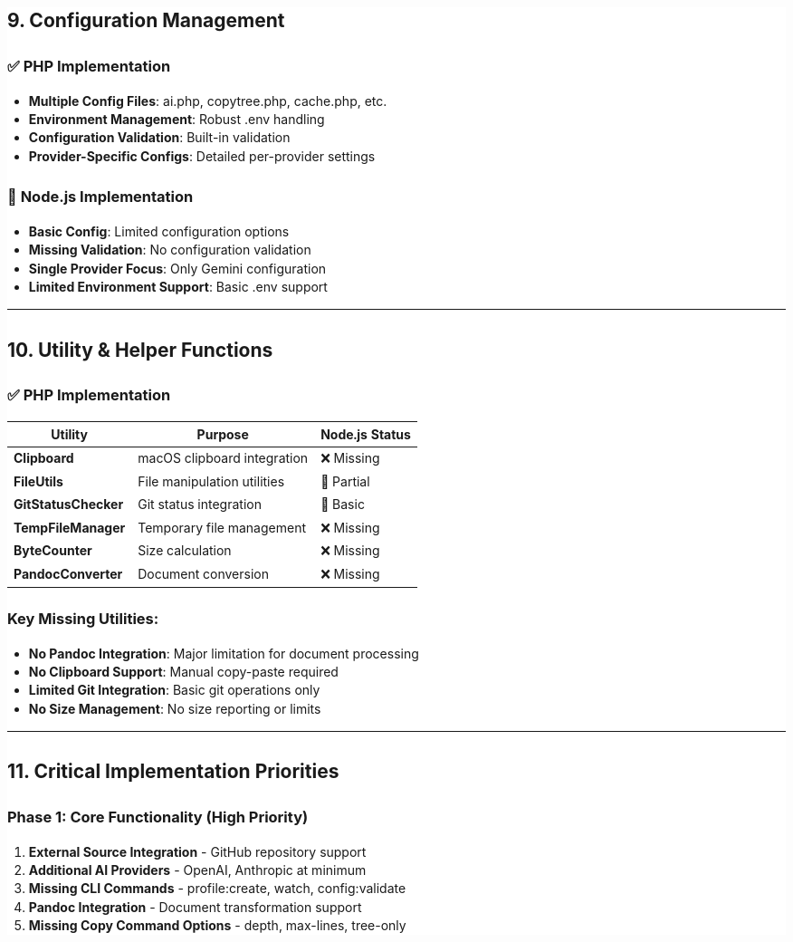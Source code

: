 
## 9. Configuration Management

### ✅ **PHP Implementation**
- **Multiple Config Files**: ai.php, copytree.php, cache.php, etc.
- **Environment Management**: Robust .env handling
- **Configuration Validation**: Built-in validation
- **Provider-Specific Configs**: Detailed per-provider settings

### 🔶 **Node.js Implementation**
- **Basic Config**: Limited configuration options
- **Missing Validation**: No configuration validation
- **Single Provider Focus**: Only Gemini configuration
- **Limited Environment Support**: Basic .env support

---

## 10. Utility & Helper Functions

### ✅ **PHP Implementation**
| Utility | Purpose | Node.js Status |
|---------|---------|----------------|
| **Clipboard** | macOS clipboard integration | ❌ Missing |
| **FileUtils** | File manipulation utilities | 🔶 Partial |
| **GitStatusChecker** | Git status integration | 🔶 Basic |
| **TempFileManager** | Temporary file management | ❌ Missing |
| **ByteCounter** | Size calculation | ❌ Missing |
| **PandocConverter** | Document conversion | ❌ Missing |

### Key Missing Utilities:
- **No Pandoc Integration**: Major limitation for document processing
- **No Clipboard Support**: Manual copy-paste required
- **Limited Git Integration**: Basic git operations only
- **No Size Management**: No size reporting or limits

---

## 11. Critical Implementation Priorities

### **Phase 1: Core Functionality (High Priority)**
1. **External Source Integration** - GitHub repository support
2. **Additional AI Providers** - OpenAI, Anthropic at minimum
3. **Missing CLI Commands** - profile:create, watch, config:validate
4. **Pandoc Integration** - Document transformation support
5. **Missing Copy Command Options** - depth, max-lines, tree-only
